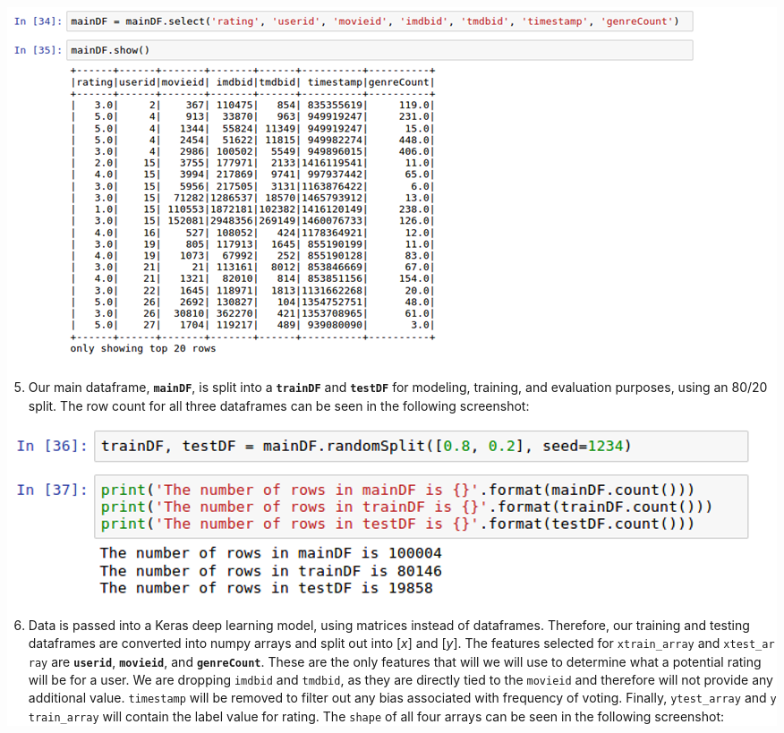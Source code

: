 ![](./images/385b2915-7983-4b27-8187-cc96301b9ebb.png)


5.  Our main dataframe, **`mainDF`**, is split into a **`trainDF`** and
    **`testDF`** for modeling, training, and evaluation purposes, using
    an 80/20 split. The row count for all three dataframes can be seen
    in the following screenshot:


![](./images/7d1f3bb9-0ee9-42f9-b555-6f3436a295e3.png)


6.  Data is passed into a Keras deep learning model, using matrices
    instead of dataframes. Therefore, our training and testing
    dataframes are converted into numpy arrays and split out into
    [*x*] and [*y*]. The features selected for
    `xtrain_array` and `xtest_array` are
    **`userid`**, **`movieid`**, and **`genreCount`**. These are the
    only features that will we will use to determine what a potential
    rating will be for a user. We are dropping `imdbid` and
    `tmdbid`, as they are directly tied to the
    `movieid` and therefore will not provide any additional
    value. `timestamp` will be removed to filter out any bias
    associated with frequency of voting. Finally,
    `ytest_array` and `ytrain_array` will contain
    the label value for rating. The `shape` of all four arrays
    can be seen in the
    following screenshot:
